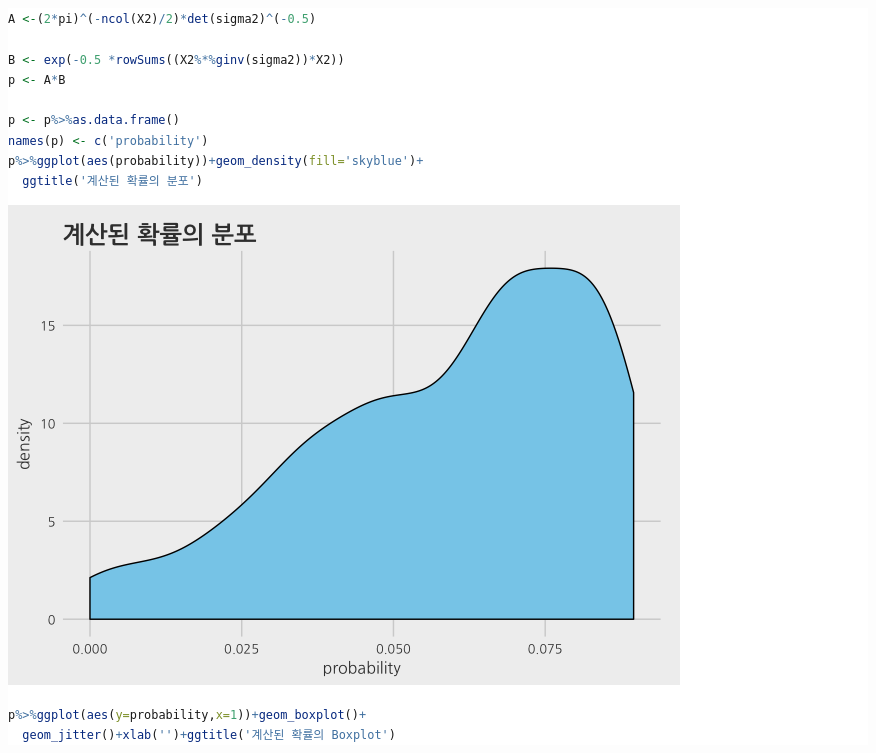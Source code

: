 ``` r
A <-(2*pi)^(-ncol(X2)/2)*det(sigma2)^(-0.5)

B <- exp(-0.5 *rowSums((X2%*%ginv(sigma2))*X2))
p <- A*B

p <- p%>%as.data.frame()
names(p) <- c('probability')
p%>%ggplot(aes(probability))+geom_density(fill='skyblue')+
  ggtitle('계산된 확률의 분포')
```

![](Lecture6_Clustering3_files/figure-markdown_github-ascii_identifiers/unnamed-chunk-2-4.png)

``` r
p%>%ggplot(aes(y=probability,x=1))+geom_boxplot()+
  geom_jitter()+xlab('')+ggtitle('계산된 확률의 Boxplot')
```
